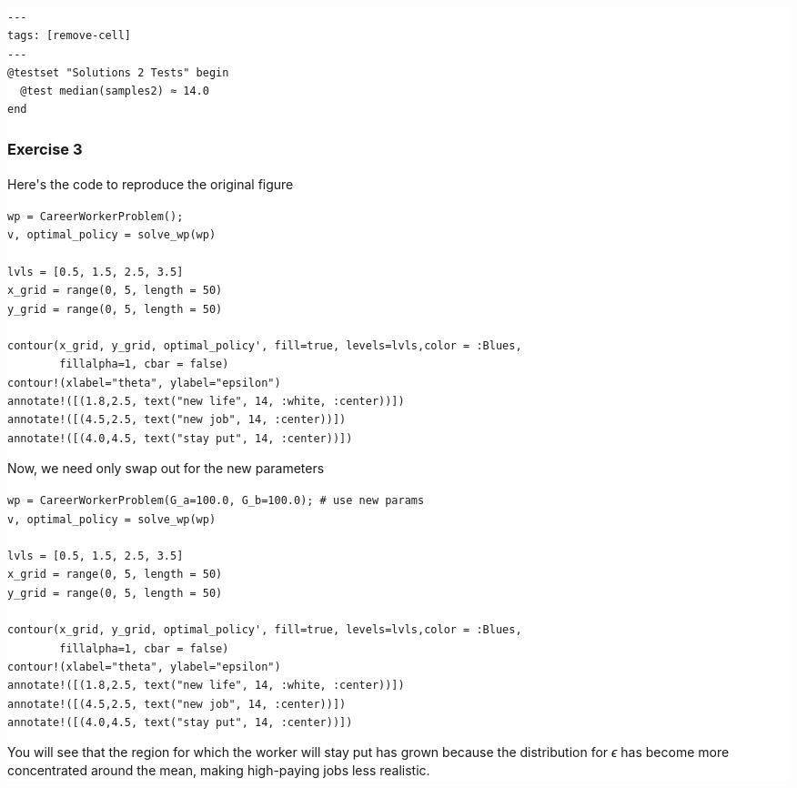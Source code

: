 ```{code-block} julia
---
tags: [remove-cell]
---
@testset "Solutions 2 Tests" begin
  @test median(samples2) ≈ 14.0
end
```

### Exercise 3

Here's the code to reproduce the original figure

```{code-block} julia
wp = CareerWorkerProblem();
v, optimal_policy = solve_wp(wp)

lvls = [0.5, 1.5, 2.5, 3.5]
x_grid = range(0, 5, length = 50)
y_grid = range(0, 5, length = 50)

contour(x_grid, y_grid, optimal_policy', fill=true, levels=lvls,color = :Blues,
        fillalpha=1, cbar = false)
contour!(xlabel="theta", ylabel="epsilon")
annotate!([(1.8,2.5, text("new life", 14, :white, :center))])
annotate!([(4.5,2.5, text("new job", 14, :center))])
annotate!([(4.0,4.5, text("stay put", 14, :center))])
```

Now, we need only swap out for the new parameters

```{code-block} julia
wp = CareerWorkerProblem(G_a=100.0, G_b=100.0); # use new params
v, optimal_policy = solve_wp(wp)

lvls = [0.5, 1.5, 2.5, 3.5]
x_grid = range(0, 5, length = 50)
y_grid = range(0, 5, length = 50)

contour(x_grid, y_grid, optimal_policy', fill=true, levels=lvls,color = :Blues,
        fillalpha=1, cbar = false)
contour!(xlabel="theta", ylabel="epsilon")
annotate!([(1.8,2.5, text("new life", 14, :white, :center))])
annotate!([(4.5,2.5, text("new job", 14, :center))])
annotate!([(4.0,4.5, text("stay put", 14, :center))])
```

You will see that the region for which the worker
will stay put has grown because the distribution for $\epsilon$
has become more concentrated around the mean, making high-paying jobs
less realistic.

